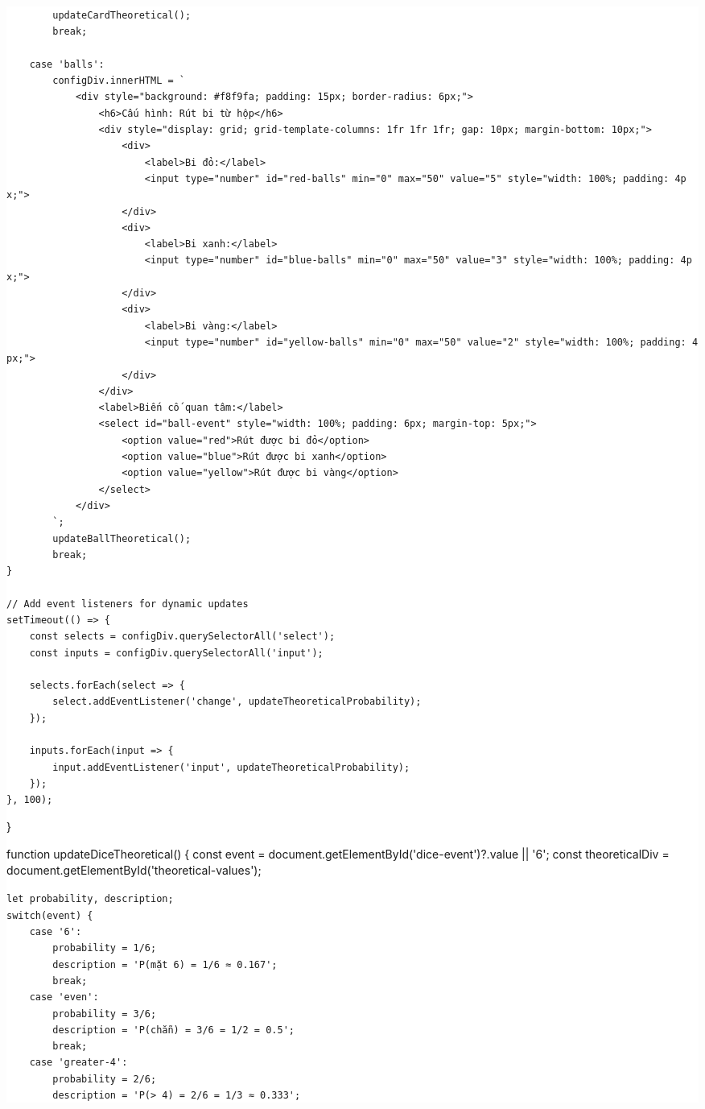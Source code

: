             updateCardTheoretical();
            break;
            
        case 'balls':
            configDiv.innerHTML = `
                <div style="background: #f8f9fa; padding: 15px; border-radius: 6px;">
                    <h6>Cấu hình: Rút bi từ hộp</h6>
                    <div style="display: grid; grid-template-columns: 1fr 1fr 1fr; gap: 10px; margin-bottom: 10px;">
                        <div>
                            <label>Bi đỏ:</label>
                            <input type="number" id="red-balls" min="0" max="50" value="5" style="width: 100%; padding: 4px;">
                        </div>
                        <div>
                            <label>Bi xanh:</label>
                            <input type="number" id="blue-balls" min="0" max="50" value="3" style="width: 100%; padding: 4px;">
                        </div>
                        <div>
                            <label>Bi vàng:</label>
                            <input type="number" id="yellow-balls" min="0" max="50" value="2" style="width: 100%; padding: 4px;">
                        </div>
                    </div>
                    <label>Biến cố quan tâm:</label>
                    <select id="ball-event" style="width: 100%; padding: 6px; margin-top: 5px;">
                        <option value="red">Rút được bi đỏ</option>
                        <option value="blue">Rút được bi xanh</option>
                        <option value="yellow">Rút được bi vàng</option>
                    </select>
                </div>
            `;
            updateBallTheoretical();
            break;
    }
    
    // Add event listeners for dynamic updates
    setTimeout(() => {
        const selects = configDiv.querySelectorAll('select');
        const inputs = configDiv.querySelectorAll('input');
        
        selects.forEach(select => {
            select.addEventListener('change', updateTheoreticalProbability);
        });
        
        inputs.forEach(input => {
            input.addEventListener('input', updateTheoreticalProbability);
        });
    }, 100);
}

function updateDiceTheoretical() {
    const event = document.getElementById('dice-event')?.value || '6';
    const theoreticalDiv = document.getElementById('theoretical-values');
    
    let probability, description;
    switch(event) {
        case '6':
            probability = 1/6;
            description = 'P(mặt 6) = 1/6 ≈ 0.167';
            break;
        case 'even':
            probability = 3/6;
            description = 'P(chẵn) = 3/6 = 1/2 = 0.5';
            break;
        case 'greater-4':
            probability = 2/6;
            description = 'P(> 4) = 2/6 = 1/3 ≈ 0.333';
